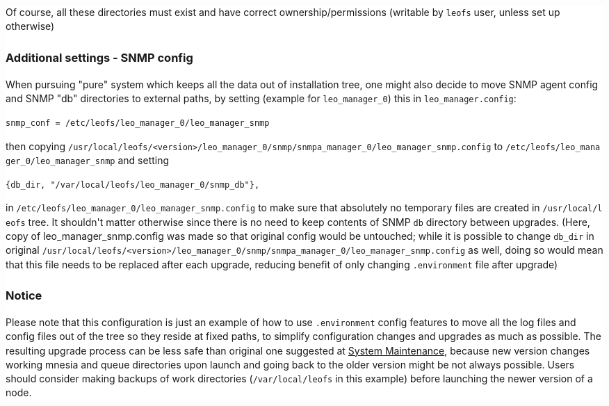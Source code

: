 Of course, all these directories must exist and have correct ownership/permissions (writable by `leofs` user, unless set up otherwise)

### Additional settings - SNMP config
When pursuing "pure" system which keeps all the data out of installation tree, one might also decide to move SNMP agent config and SNMP "db" directories to external paths, by setting (example for `leo_manager_0`) this in `leo_manager.config`:
```
snmp_conf = /etc/leofs/leo_manager_0/leo_manager_snmp
```
then copying `/usr/local/leofs/<version>/leo_manager_0/snmp/snmpa_manager_0/leo_manager_snmp.config` to
`/etc/leofs/leo_manager_0/leo_manager_snmp` and setting
```
{db_dir, "/var/local/leofs/leo_manager_0/snmp_db"},
```
in `/etc/leofs/leo_manager_0/leo_manager_snmp.config` to make sure that absolutely no temporary files are created in `/usr/local/leofs` tree. It shouldn't matter otherwise since there is no need to keep contents of SNMP `db` directory between upgrades. (Here, copy of leo_manager_snmp.config was made so that original config would be untouched; while it is possible to change `db_dir` in original `/usr/local/leofs/<version>/leo_manager_0/snmp/snmpa_manager_0/leo_manager_snmp.config` as well, doing so would mean that this file needs to be replaced after each upgrade, reducing benefit of only changing `.environment` file after upgrade)

### Notice
Please note that this configuration is just an example of how to use `.environment` config features to move all the log files and config files out of the tree so they reside at fixed paths, to simplify configuration changes and upgrades as much as possible. The resulting upgrade process can be less safe than original one suggested at [System Maintenance](http://leo-project.net/leofs/docs/admin_guide/admin_guide_10.html), because new version changes working mnesia and queue directories upon launch and going back to the older version might be not always possible. Users should consider making backups of work directories (`/var/local/leofs` in this example) before launching the newer version of a node.
